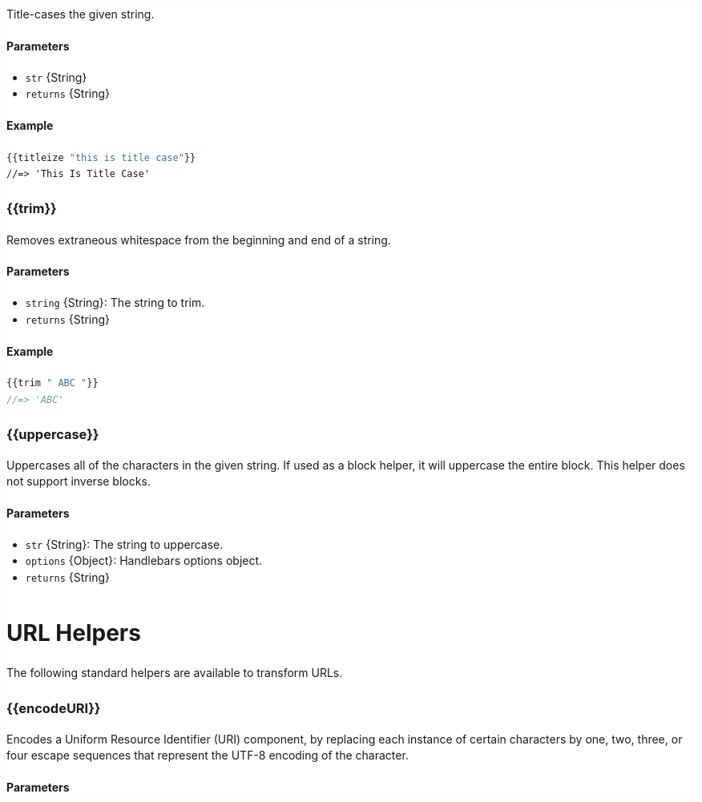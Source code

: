 Title-cases the given string.

#### Parameters

* `str` {String}
* `returns` {String}

#### Example

```handlebars
{{titleize "this is title case"}}
//=> 'This Is Title Case'
```

### {{trim}}

Removes extraneous whitespace from the beginning and end of a string.

#### Parameters

* `string` {String}: The string to trim.
* `returns` {String}

#### Example

```js
{{trim " ABC "}}
//=> 'ABC'
```

### {{uppercase}}

Uppercases all of the characters in the given string. If used as a block helper, it will uppercase the entire block. This helper
does not support inverse blocks.

#### Parameters

* `str` {String}: The string to uppercase.
* `options` {Object}: Handlebars options object.
* `returns` {String}


#  URL Helpers

The following standard helpers are available to transform URLs.


### {{encodeURI}}

Encodes a Uniform Resource Identifier (URI) component, by replacing each instance of certain characters by one, two, three, or four escape sequences that represent the UTF-8 encoding of the character.

#### Parameters
